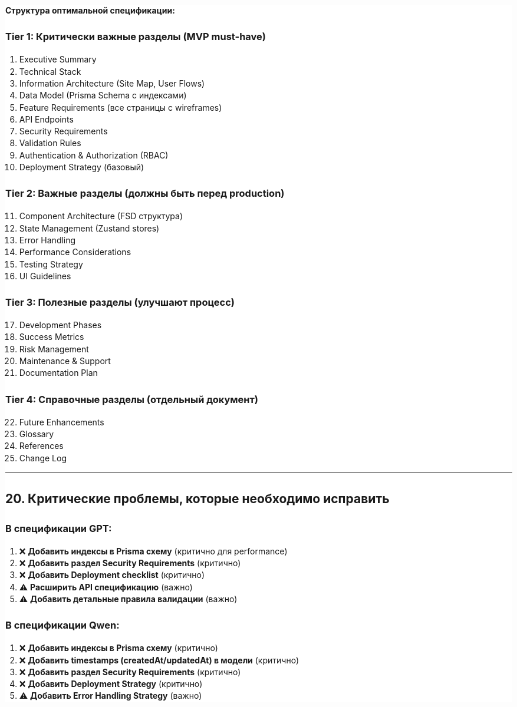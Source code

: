 **Структура оптимальной спецификации:**

### Tier 1: Критически важные разделы (MVP must-have)
1. Executive Summary
2. Technical Stack
3. Information Architecture (Site Map, User Flows)
4. Data Model (Prisma Schema с индексами)
5. Feature Requirements (все страницы с wireframes)
6. API Endpoints
7. Security Requirements
8. Validation Rules
9. Authentication & Authorization (RBAC)
10. Deployment Strategy (базовый)

### Tier 2: Важные разделы (должны быть перед production)
11. Component Architecture (FSD структура)
12. State Management (Zustand stores)
13. Error Handling
14. Performance Considerations
15. Testing Strategy
16. UI Guidelines

### Tier 3: Полезные разделы (улучшают процесс)
17. Development Phases
18. Success Metrics
19. Risk Management
20. Maintenance & Support
21. Documentation Plan

### Tier 4: Справочные разделы (отдельный документ)
22. Future Enhancements
23. Glossary
24. References
25. Change Log

---

## 20. Критические проблемы, которые необходимо исправить

### В спецификации GPT:
1. ❌ **Добавить индексы в Prisma схему** (критично для performance)
2. ❌ **Добавить раздел Security Requirements** (критично)
3. ❌ **Добавить Deployment checklist** (критично)
4. ⚠️ **Расширить API спецификацию** (важно)
5. ⚠️ **Добавить детальные правила валидации** (важно)

### В спецификации Qwen:
1. ❌ **Добавить индексы в Prisma схему** (критично)
2. ❌ **Добавить timestamps (createdAt/updatedAt) в модели** (критично)
3. ❌ **Добавить раздел Security Requirements** (критично)
4. ❌ **Добавить Deployment Strategy** (критично)
5. ⚠️ **Добавить Error Handling Strategy** (важно)

